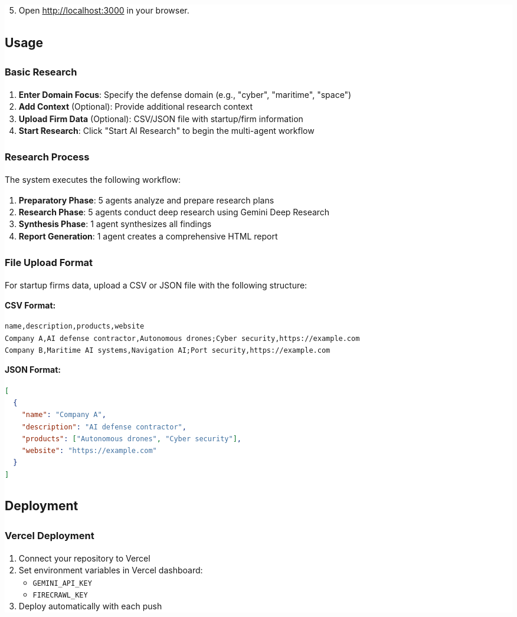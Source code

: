 5. Open [http://localhost:3000](http://localhost:3000) in your browser.

## Usage

### Basic Research

1. **Enter Domain Focus**: Specify the defense domain (e.g., "cyber", "maritime", "space")
2. **Add Context** (Optional): Provide additional research context
3. **Upload Firm Data** (Optional): CSV/JSON file with startup/firm information
4. **Start Research**: Click "Start AI Research" to begin the multi-agent workflow

### Research Process

The system executes the following workflow:

1. **Preparatory Phase**: 5 agents analyze and prepare research plans
2. **Research Phase**: 5 agents conduct deep research using Gemini Deep Research
3. **Synthesis Phase**: 1 agent synthesizes all findings
4. **Report Generation**: 1 agent creates a comprehensive HTML report

### File Upload Format

For startup firms data, upload a CSV or JSON file with the following structure:

**CSV Format:**
```csv
name,description,products,website
Company A,AI defense contractor,Autonomous drones;Cyber security,https://example.com
Company B,Maritime AI systems,Navigation AI;Port security,https://example.com
```

**JSON Format:**
```json
[
  {
    "name": "Company A",
    "description": "AI defense contractor",
    "products": ["Autonomous drones", "Cyber security"],
    "website": "https://example.com"
  }
]
```

## Deployment

### Vercel Deployment

1. Connect your repository to Vercel
2. Set environment variables in Vercel dashboard:
   - `GEMINI_API_KEY`
   - `FIRECRAWL_KEY`
3. Deploy automatically with each push
